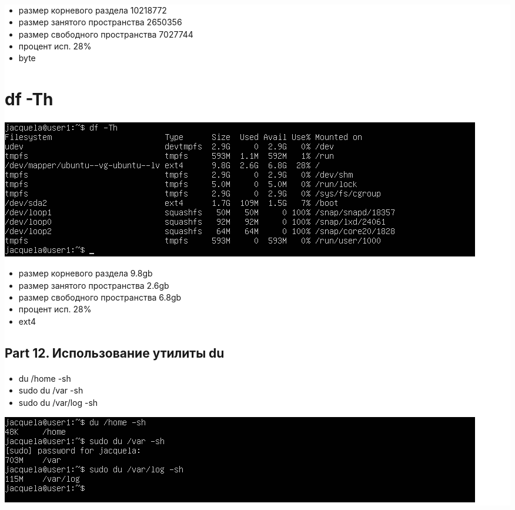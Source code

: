  - размер корневого раздела 10218772
 - размер занятого пространства 2650356 
 - размер свободного пространства 7027744
 - процент исп. 28%
 - byte 

# df -Th

![Task11.5](./screens/task11.5.png)

 - размер корневого раздела 9.8gb
 - размер занятого пространства 2.6gb
 - размер свободного пространства 6.8gb
 - процент исп. 28%
 - ext4

##  Part 12. Использование утилиты du

- du /home -sh
- sudo du /var -sh
- sudo du /var/log -sh

![Task12](./screens/task12.png)

